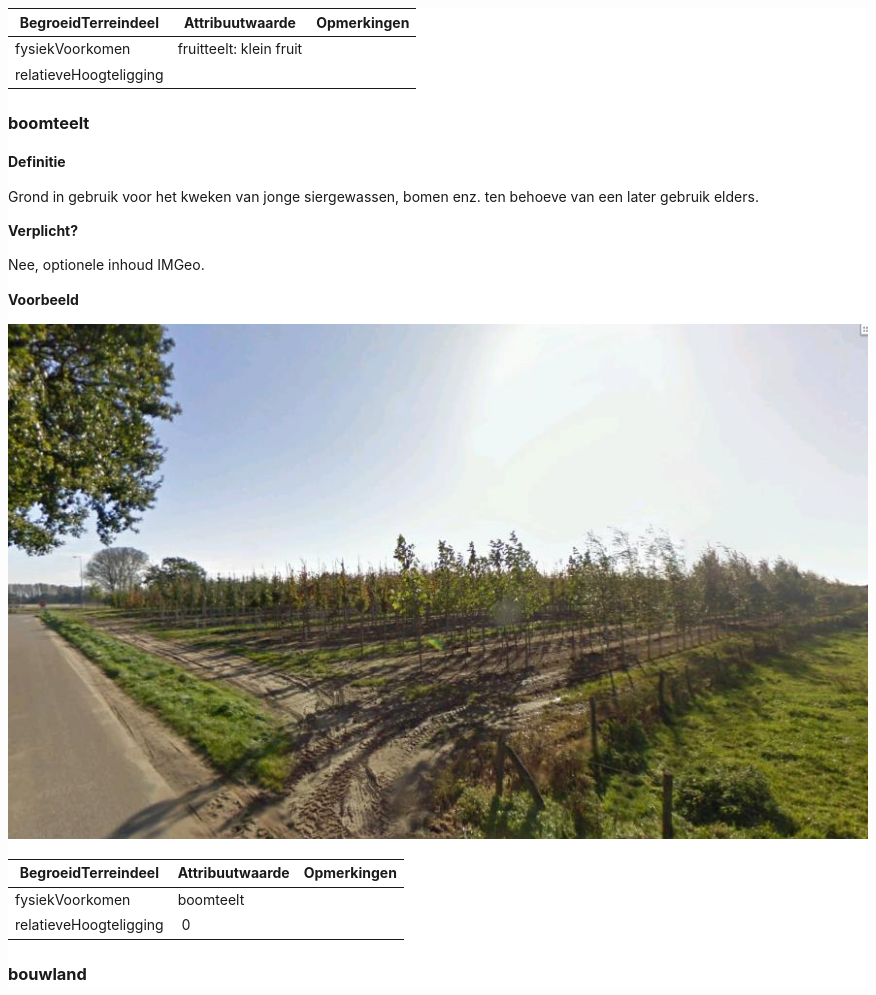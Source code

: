 | **BegroeidTerreindeel** | **Attribuutwaarde**     | **Opmerkingen** |
|-------------------------|-------------------------|-----------------|
| fysiekVoorkomen         | fruitteelt: klein fruit |                 |
| relatieveHoogteligging  |                         |                 |

### boomteelt

**Definitie**

Grond in gebruik voor het kweken van jonge siergewassen, bomen enz. ten behoeve
van een later gebruik elders.

**Verplicht?**

Nee, optionele inhoud IMGeo.

**Voorbeeld**

![](media/bd3ffc80f4cd4ccbf0a6b75cb83de1a7.jpg)

| **BegroeidTerreindeel** | **Attribuutwaarde** | **Opmerkingen** |
|-------------------------|---------------------|-----------------|
| fysiekVoorkomen         | boomteelt           |                 |
| relatieveHoogteligging  |  0                  |                 |

### bouwland
